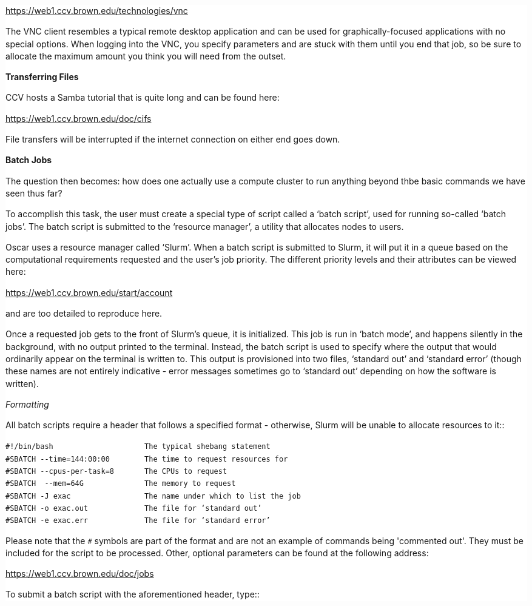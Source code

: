 https://web1.ccv.brown.edu/technologies/vnc

The VNC client resembles a typical remote desktop application and can be used for graphically-focused applications with no special options.  When logging into the VNC, you specify parameters and are stuck with them until you end that job, so be sure to allocate the maximum amount you think you will need from the outset.

**Transferring Files**

CCV hosts a Samba tutorial that is quite long and can be found here:

https://web1.ccv.brown.edu/doc/cifs

File transfers will be interrupted if the internet connection on either end goes down.

**Batch Jobs**

The question then becomes: how does one actually use a compute cluster to run anything beyond thbe basic commands we have seen thus far?

To accomplish this task, the user must create a special type of script called a ‘batch script’, used for running so-called ‘batch jobs’.  The batch script is submitted to the ‘resource manager’, a utility that allocates nodes to users.

Oscar uses a resource manager called ‘Slurm’.  When a batch script is submitted to Slurm, it will put it in a queue based on the computational requirements requested and the user’s job priority.  The different priority levels and their attributes can be viewed here:

https://web1.ccv.brown.edu/start/account

and are too detailed to reproduce here.

Once a requested job gets to the front of Slurm’s queue, it is initialized.  This job is run in ‘batch mode’, and happens silently in the background, with no output printed to the terminal.  Instead, the batch script is used to specify where the output that would ordinarily appear on the terminal is written to.  This output is provisioned into two files, ‘standard out’ and ‘standard error’ (though these names are not entirely indicative - error messages sometimes go to ‘standard out’ depending on how the software is written).

*Formatting*

All batch scripts require a header that follows a specified format - otherwise, Slurm will be unable to allocate resources to it::

	#!/bin/bash						The typical shebang statement
	#SBATCH --time=144:00:00		The time to request resources for
	#SBATCH --cpus-per-task=8		The CPUs to request
	#SBATCH  --mem=64G				The memory to request
	#SBATCH -J exac					The name under which to list the job
	#SBATCH -o exac.out				The file for ‘standard out’
	#SBATCH -e exac.err				The file for ‘standard error’

Please note that the ``#`` symbols are part of the format and are not an example of commands being 'commented out'.  They must be included for the script to be processed.  Other, optional parameters can be found at the following address:

https://web1.ccv.brown.edu/doc/jobs

To submit a batch script with the aforementioned header, type::
